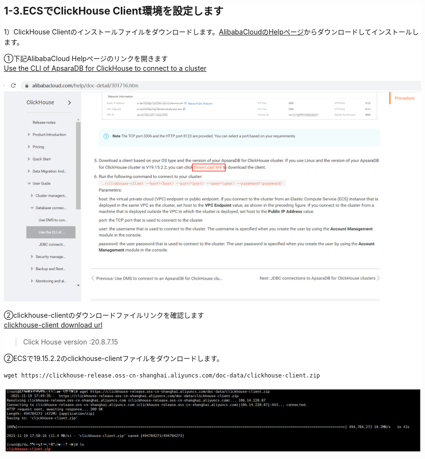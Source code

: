 
## 1-3.ECSでClickHouse Client環境を設定します
1）ClickHouse Clientのインストールファイルをダウンロードします。[AlibabaCloudのHelpページ](https://www.alibabacloud.com/cloud-tech/doc-detail/301716.htm)からダウンロードしてインストールします。     

①下記AlibabaCloud Helpページのリンクを開きます     
[Use the CLI of ApsaraDB for ClickHouse to connect to a cluster](https://www.alibabacloud.com/cloud-tech/doc-detail/301716.htm)

![img](https://raw.githubusercontent.com/sbopsv/cloud-tech/master/content/usecase-ClickHouse/ClickHouse_images_26006613787433100/08_Download_Client_01.png "img")

②clickhouse-clientのダウンロードファイルリンクを確認します     
[clickhouse-client download url](https://clickhouse-release.oss-cn-shanghai.aliyuncs.com/doc-data/clickhouse-client.zip)

> Click House version :20.8.7.15      
 
②ECSで19.15.2.2のclickhouse-clientファイルをダウンロードします。     

```
wget https://clickhouse-release.oss-cn-shanghai.aliyuncs.com/doc-data/clickhouse-client.zip

```

![img](https://raw.githubusercontent.com/sbopsv/cloud-tech/master/content/usecase-ClickHouse/ClickHouse_images_26006613787433100/08_Download_Client_02.png "img")
